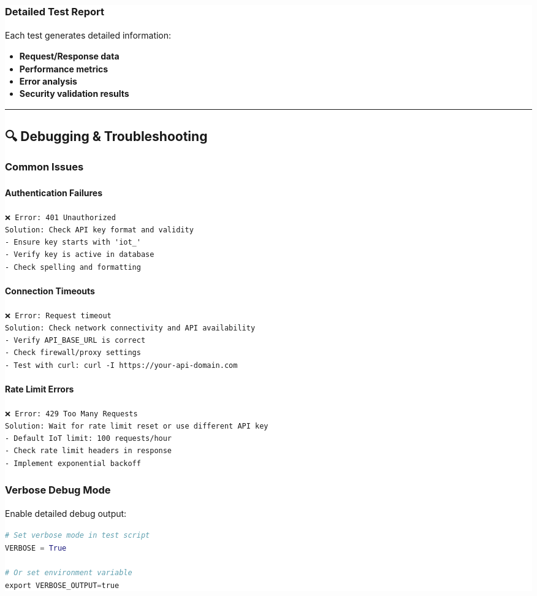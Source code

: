 ### **Detailed Test Report**

Each test generates detailed information:

- **Request/Response data**
- **Performance metrics**
- **Error analysis**
- **Security validation results**

---

## 🔍 Debugging & Troubleshooting

### **Common Issues**

#### **Authentication Failures**

```
❌ Error: 401 Unauthorized
Solution: Check API key format and validity
- Ensure key starts with 'iot_'
- Verify key is active in database
- Check spelling and formatting
```

#### **Connection Timeouts**

```
❌ Error: Request timeout
Solution: Check network connectivity and API availability
- Verify API_BASE_URL is correct
- Check firewall/proxy settings
- Test with curl: curl -I https://your-api-domain.com
```

#### **Rate Limit Errors**

```
❌ Error: 429 Too Many Requests
Solution: Wait for rate limit reset or use different API key
- Default IoT limit: 100 requests/hour
- Check rate limit headers in response
- Implement exponential backoff
```

### **Verbose Debug Mode**

Enable detailed debug output:

```python
# Set verbose mode in test script
VERBOSE = True

# Or set environment variable
export VERBOSE_OUTPUT=true
```
